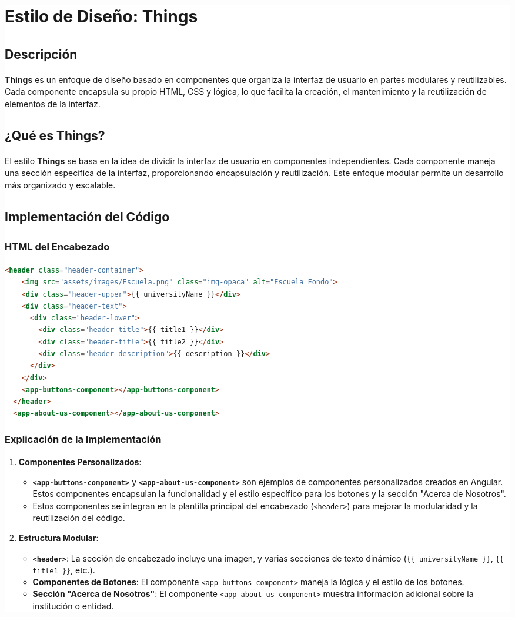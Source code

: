 # Estilo de Diseño: Things

## Descripción

**Things** es un enfoque de diseño basado en componentes que organiza la interfaz de usuario en partes modulares y reutilizables. Cada componente encapsula su propio HTML, CSS y lógica, lo que facilita la creación, el mantenimiento y la reutilización de elementos de la interfaz.

## ¿Qué es Things?

El estilo **Things** se basa en la idea de dividir la interfaz de usuario en componentes independientes. Cada componente maneja una sección específica de la interfaz, proporcionando encapsulación y reutilización. Este enfoque modular permite un desarrollo más organizado y escalable.

## Implementación del Código

### HTML del Encabezado

```html
<header class="header-container">
    <img src="assets/images/Escuela.png" class="img-opaca" alt="Escuela Fondo">
    <div class="header-upper">{{ universityName }}</div>
    <div class="header-text">
      <div class="header-lower">
        <div class="header-title">{{ title1 }}</div>
        <div class="header-title">{{ title2 }}</div>
        <div class="header-description">{{ description }}</div>
      </div>
    </div>
    <app-buttons-component></app-buttons-component>
  </header>
  <app-about-us-component></app-about-us-component>
```

### Explicación de la Implementación

1. **Componentes Personalizados**:
   - **`<app-buttons-component>`** y **`<app-about-us-component>`** son ejemplos de componentes personalizados creados en Angular. Estos componentes encapsulan la funcionalidad y el estilo específico para los botones y la sección "Acerca de Nosotros".
   - Estos componentes se integran en la plantilla principal del encabezado (`<header>`) para mejorar la modularidad y la reutilización del código.

2. **Estructura Modular**:
   - **`<header>`**: La sección de encabezado incluye una imagen, y varias secciones de texto dinámico (`{{ universityName }}`, `{{ title1 }}`, etc.).
   - **Componentes de Botones**: El componente `<app-buttons-component>` maneja la lógica y el estilo de los botones.
   - **Sección "Acerca de Nosotros"**: El componente `<app-about-us-component>` muestra información adicional sobre la institución o entidad.
